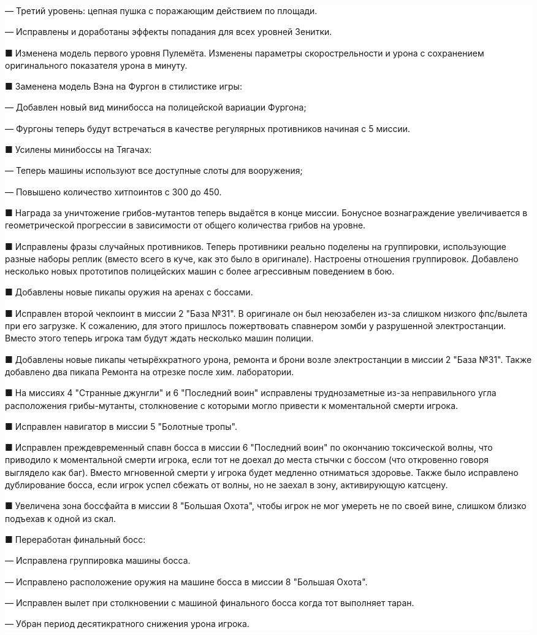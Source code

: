 — Третий уровень: цепная пушка с поражающим действием по площади.

— Исправлены и доработаны эффекты попадания для всех уровней Зенитки.

■ Изменена модель первого уровня Пулемёта. Изменены параметры скорострельности и урона с сохранением оригинального показателя урона в минуту.

■ Заменена модель Вэна на Фургон в стилистике игры:

— Добавлен новый вид минибосса на полицейской вариации Фургона;

— Фургоны теперь будут встречаться в качестве регулярных противников начиная с 5 миссии.

■ Усилены минибоссы на Тягачах:

— Теперь машины используют все доступные слоты для вооружения;

— Повышено количество хитпоинтов с 300 до 450.

■ Награда за уничтожение грибов-мутантов теперь выдаётся в конце миссии. Бонусное вознаграждение увеличивается в геометрической прогрессии в зависимости от общего количества грибов на уровне.

■ Исправлены фразы случайных противников. Теперь противники реально поделены на группировки, использующие разные наборы реплик (вместо всего в куче, как это было в оригинале). Настроены отношения группировок. Добавлено 
несколько новых прототипов полицейских машин с более агрессивным поведением в бою.

■ Добавлены новые пикапы оружия на аренах с боссами.

■ Исправлен второй чекпоинт в миссии 2 "База №31". В оригинале он был неюзабелен из-за слишком низкого фпс/вылета при его загрузке. К сожалению, для этого пришлось пожертвовать спавнером зомби у разрушенной электростанции. 
Вместо этого теперь игрока там будут ждать несколько машин полиции.

■ Добавлены новые пикапы четырёхкратного урона, ремонта и брони возле электростанции в миссии 2 "База №31". Также добавлено два пикапа Ремонта на отрезке после хим. лаборатории.

■ На миссиях 4 "Странные джунгли" и 6 "Последний воин" исправлены труднозаметные из-за неправильного угла расположения грибы-мутанты, столкновение с которыми могло привести к моментальной смерти игрока.

■ Исправлен навигатор в миссии 5 "Болотные тропы".

■ Исправлен преждевременный спавн босса в миссии 6 "Последний воин" по окончанию токсической волны, что приводило к моментальной смерти игрока, если тот не доехал до места стычки с боссом (что откровенно говоря выглядело как 
баг). Вместо мгновенной смерти у игрока будет медленно отниматься здоровье. Также было исправлено дублирование босса, если игрок успел сбежать от волны, но не заехал в зону, активирующую катсцену.

■ Увеличена зона боссфайта в миссии 8 "Большая Охота", чтобы игрок не мог умереть не по своей вине, слишком близко подъехав к одной из скал.

■ Переработан финальный босс:

— Исправлена группировка машины босса.

— Исправлено расположение оружия на машине босса в миссии 8 "Большая Охота".

— Исправлен вылет при столкновении с машиной финального босса когда тот выполняет таран.

— Убран период десятикратного снижения урона игрока.
